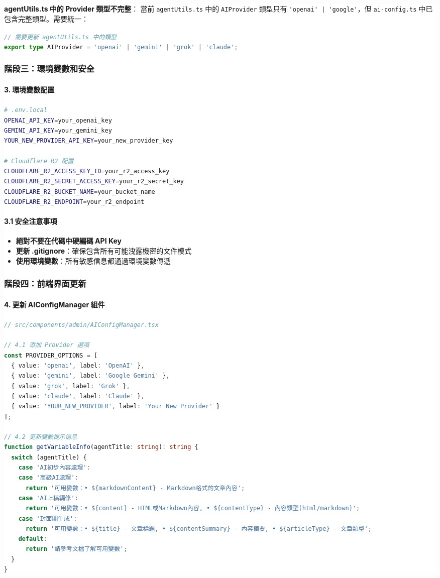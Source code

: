 **agentUtils.ts 中的 Provider 類型不完整**：
當前 `agentUtils.ts` 中的 `AIProvider` 類型只有 `'openai' | 'google'`，但 `ai-config.ts` 中已包含完整類型。需要統一：

```typescript
// 需要更新 agentUtils.ts 中的類型
export type AIProvider = 'openai' | 'gemini' | 'grok' | 'claude';
```

### 階段三：環境變數和安全

#### 3. 環境變數配置

```bash
# .env.local
OPENAI_API_KEY=your_openai_key
GEMINI_API_KEY=your_gemini_key
YOUR_NEW_PROVIDER_API_KEY=your_new_provider_key

# Cloudflare R2 配置
CLOUDFLARE_R2_ACCESS_KEY_ID=your_r2_access_key
CLOUDFLARE_R2_SECRET_ACCESS_KEY=your_r2_secret_key
CLOUDFLARE_R2_BUCKET_NAME=your_bucket_name
CLOUDFLARE_R2_ENDPOINT=your_r2_endpoint
```

#### 3.1 安全注意事項
- **絕對不要在代碼中硬編碼 API Key**
- **更新 .gitignore**：確保包含所有可能洩露機密的文件模式
- **使用環境變數**：所有敏感信息都通過環境變數傳遞

### 階段四：前端界面更新

#### 4. 更新 AIConfigManager 組件

```typescript
// src/components/admin/AIConfigManager.tsx

// 4.1 添加 Provider 選項
const PROVIDER_OPTIONS = [
  { value: 'openai', label: 'OpenAI' },
  { value: 'gemini', label: 'Google Gemini' },
  { value: 'grok', label: 'Grok' },
  { value: 'claude', label: 'Claude' },
  { value: 'YOUR_NEW_PROVIDER', label: 'Your New Provider' }
];

// 4.2 更新變數提示信息
function getVariableInfo(agentTitle: string): string {
  switch (agentTitle) {
    case 'AI初步內容處理':
    case '高級AI處理':
      return '可用變數：• ${markdownContent} - Markdown格式的文章內容';
    case 'AI上稿編修':
      return '可用變數：• ${content} - HTML或Markdown內容, • ${contentType} - 內容類型(html/markdown)';
    case '封面圖生成':
      return '可用變數：• ${title} - 文章標題, • ${contentSummary} - 內容摘要, • ${articleType} - 文章類型';
    default:
      return '請參考文檔了解可用變數';
  }
}
```
